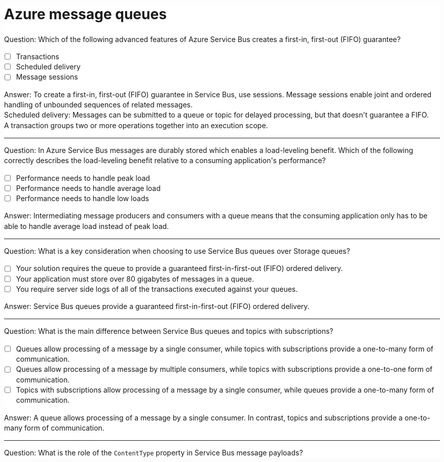 # Azure message queues

Question: Which of the following advanced features of Azure Service Bus creates a first-in, first-out (FIFO) guarantee?

- [ ] Transactions
- [ ] Scheduled delivery
- [ ] Message sessions

Answer: To create a first-in, first-out (FIFO) guarantee in Service Bus, use sessions. Message sessions enable joint and ordered handling of unbounded sequences of related messages.  
Scheduled delivery: Messages can be submitted to a queue or topic for delayed processing, but that doesn't guarantee a FIFO.  
A transaction groups two or more operations together into an execution scope.

---

Question: In Azure Service Bus messages are durably stored which enables a load-leveling benefit. Which of the following correctly describes the load-leveling benefit relative to a consuming application's performance?

- [ ] Performance needs to handle peak load
- [ ] Performance needs to handle average load
- [ ] Performance needs to handle low loads

Answer: Intermediating message producers and consumers with a queue means that the consuming application only has to be able to handle average load instead of peak load.

---

Question: What is a key consideration when choosing to use Service Bus queues over Storage queues?

- [ ] Your solution requires the queue to provide a guaranteed first-in-first-out (FIFO) ordered delivery.
- [ ] Your application must store over 80 gigabytes of messages in a queue.
- [ ] You require server side logs of all of the transactions executed against your queues.

Answer: Service Bus queues provide a guaranteed first-in-first-out (FIFO) ordered delivery.

---

Question: What is the main difference between Service Bus queues and topics with subscriptions?

- [ ] Queues allow processing of a message by a single consumer, while topics with subscriptions provide a one-to-many form of communication.
- [ ] Queues allow processing of a message by multiple consumers, while topics with subscriptions provide a one-to-one form of communication.
- [ ] Topics with subscriptions allow processing of a message by a single consumer, while queues provide a one-to-many form of communication.

Answer: A queue allows processing of a message by a single consumer. In contrast, topics and subscriptions provide a one-to-many form of communication.

---

Question: What is the role of the `ContentType` property in Service Bus message payloads?
